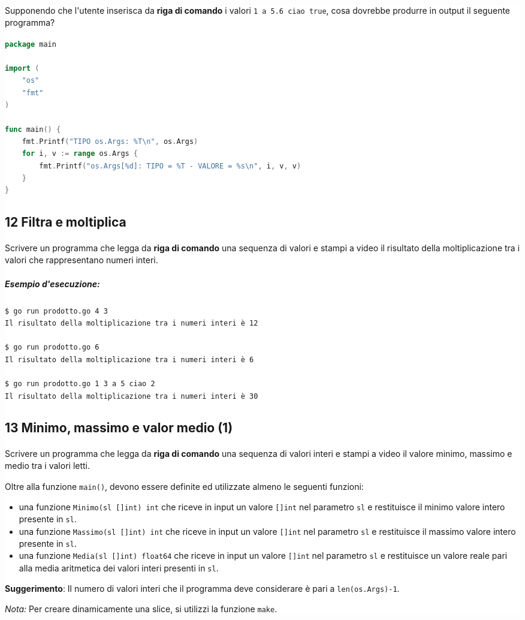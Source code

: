 Supponendo che l'utente inserisca da **riga di comando** i valori `1 a 5.6 ciao true`, cosa dovrebbe produrre in output il seguente programma?

```go
package main

import (
	"os"
	"fmt"
)

func main() {
	fmt.Printf("TIPO os.Args: %T\n", os.Args)
	for i, v := range os.Args {
		fmt.Printf("os.Args[%d]: TIPO = %T - VALORE = %s\n", i, v, v)
	}
}
```

## 12 Filtra e moltiplica

Scrivere un programma che legga da **riga di comando** una sequenza di valori e stampi a video il risultato della moltiplicazione tra i valori che rappresentano numeri interi.

##### Esempio d'esecuzione:

```text
$ go run prodotto.go 4 3           
Il risultato della moltiplicazione tra i numeri interi è 12

$ go run prodotto.go 6  
Il risultato della moltiplicazione tra i numeri interi è 6

$ go run prodotto.go 1 3 a 5 ciao 2
Il risultato della moltiplicazione tra i numeri interi è 30
```

## 13 Minimo, massimo e valor medio (1)

Scrivere un programma che legga da **riga di comando** una sequenza di valori interi e stampi a video il valore minimo, massimo e medio tra i valori letti.

Oltre alla funzione `main()`, devono essere definite ed utilizzate almeno le seguenti funzioni:
* una funzione `Minimo(sl []int) int` che riceve in input un valore `[]int` nel parametro `sl` e restituisce il minimo valore intero presente in `sl`.
* una funzione `Massimo(sl []int) int` che riceve in input un valore `[]int` nel parametro `sl` e restituisce il massimo valore intero presente in `sl`.
* una funzione `Media(sl []int) float64` che riceve in input un valore `[]int` nel parametro `sl` e restituisce un valore reale pari alla media aritmetica dei valori interi presenti in `sl`.

**Suggerimento**: Il numero di valori interi che il programma deve considerare è pari a `len(os.Args)-1`.

*Nota:* Per creare dinamicamente una slice, si utilizzi la funzione `make`.
